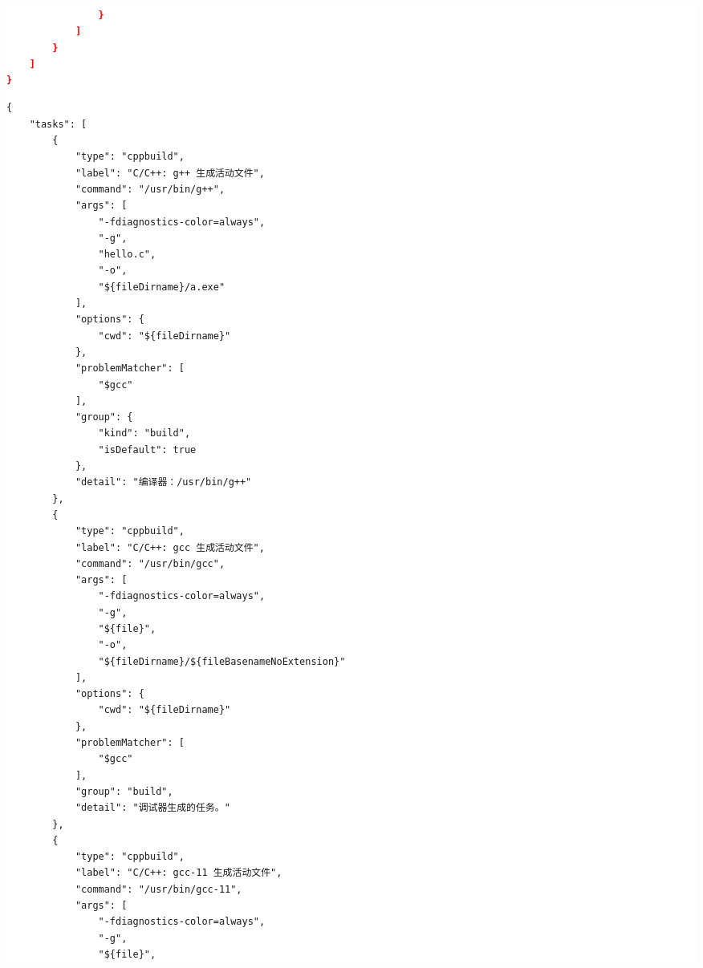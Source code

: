```json
                }
            ]
        }
    ]
}
```





```shell
{
    "tasks": [
        {
            "type": "cppbuild",
            "label": "C/C++: g++ 生成活动文件",
            "command": "/usr/bin/g++",
            "args": [
                "-fdiagnostics-color=always",
                "-g",
                "hello.c",
                "-o",
                "${fileDirname}/a.exe"
            ],
            "options": {
                "cwd": "${fileDirname}"
            },
            "problemMatcher": [
                "$gcc"
            ],
            "group": {
                "kind": "build",
                "isDefault": true
            },
            "detail": "编译器：/usr/bin/g++"
        },
        {
            "type": "cppbuild",
            "label": "C/C++: gcc 生成活动文件",
            "command": "/usr/bin/gcc",
            "args": [
                "-fdiagnostics-color=always",
                "-g",
                "${file}",
                "-o",
                "${fileDirname}/${fileBasenameNoExtension}"
            ],
            "options": {
                "cwd": "${fileDirname}"
            },
            "problemMatcher": [
                "$gcc"
            ],
            "group": "build",
            "detail": "调试器生成的任务。"
        },
        {
            "type": "cppbuild",
            "label": "C/C++: gcc-11 生成活动文件",
            "command": "/usr/bin/gcc-11",
            "args": [
                "-fdiagnostics-color=always",
                "-g",
                "${file}",
```